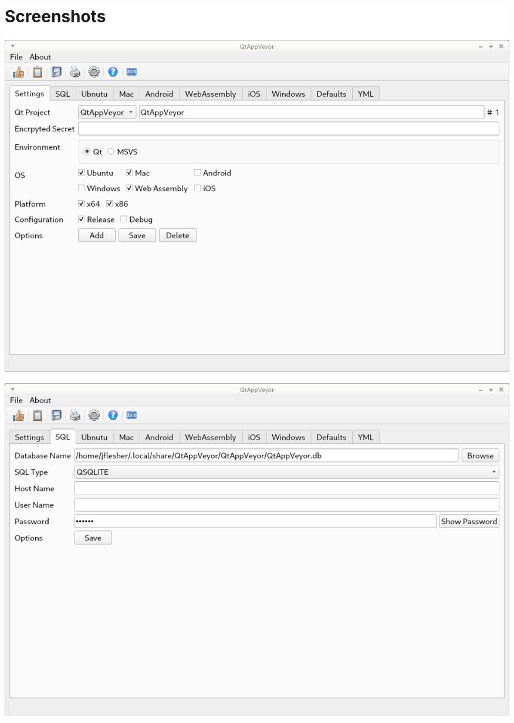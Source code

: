 # Screenshots

![Einstellungen](https://github.com/Light-Wizzard/QtAppVeyor/blob/main/help/images/settings.png)

![SQL](https://github.com/Light-Wizzard/QtAppVeyor/blob/main/help/images/sql.png)

